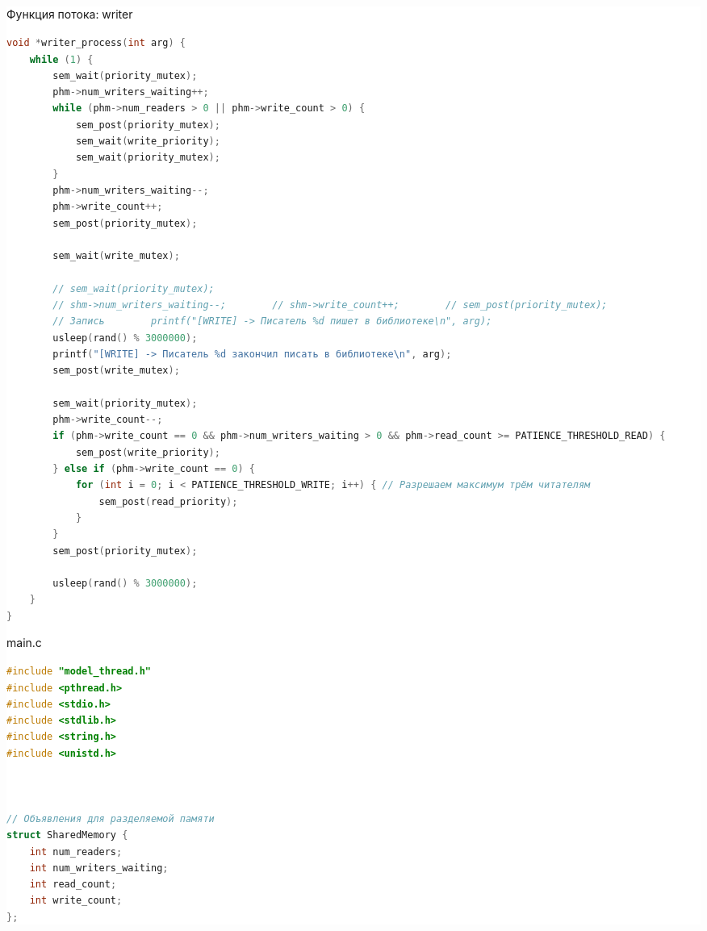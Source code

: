 <div style="page-break-after:always;  visibility:hidden"></div>

Функция потока: writer
``` c
void *writer_process(int arg) {  
    while (1) {  
        sem_wait(priority_mutex);  
        phm->num_writers_waiting++;  
        while (phm->num_readers > 0 || phm->write_count > 0) {  
            sem_post(priority_mutex);  
            sem_wait(write_priority);  
            sem_wait(priority_mutex);  
        }  
        phm->num_writers_waiting--;  
        phm->write_count++;  
        sem_post(priority_mutex);  
  
        sem_wait(write_mutex);  
  
        // sem_wait(priority_mutex);  
        // shm->num_writers_waiting--;        // shm->write_count++;        // sem_post(priority_mutex);  
        // Запись        printf("[WRITE] -> Писатель %d пишет в библиотеке\n", arg);  
        usleep(rand() % 3000000);  
        printf("[WRITE] -> Писатель %d закончил писать в библиотеке\n", arg);  
        sem_post(write_mutex);  
  
        sem_wait(priority_mutex);  
        phm->write_count--;  
        if (phm->write_count == 0 && phm->num_writers_waiting > 0 && phm->read_count >= PATIENCE_THRESHOLD_READ) {  
            sem_post(write_priority);  
        } else if (phm->write_count == 0) {  
            for (int i = 0; i < PATIENCE_THRESHOLD_WRITE; i++) { // Разрешаем максимум трём читателям  
                sem_post(read_priority);  
            }  
        }  
        sem_post(priority_mutex);  
  
        usleep(rand() % 3000000);  
    }  
}
```

<div style="page-break-after:always;  visibility:hidden"></div>

main.c
```c
#include "model_thread.h"  
#include <pthread.h>  
#include <stdio.h>  
#include <stdlib.h>  
#include <string.h>  
#include <unistd.h>  
  
 
  
// Объявления для разделяемой памяти  
struct SharedMemory {  
    int num_readers;  
    int num_writers_waiting;  
    int read_count;  
    int write_count;  
};  
```